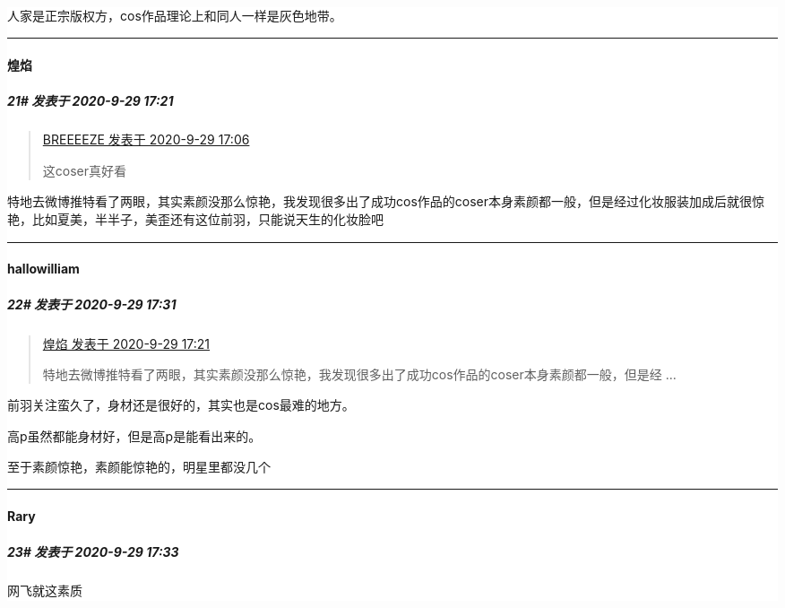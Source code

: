 


人家是正宗版权方，cos作品理论上和同人一样是灰色地带。







-----

####  煌焰  
##### 21#       发表于 2020-9-29 17:21



<blockquote><a href="httphttps://bbs.saraba1st.com/2b/forum.php?mod=redirect&amp;goto=findpost&amp;pid=48897418&amp;ptid=1962533" target="_blank">BREEEEZE 发表于 2020-9-29 17:06</a>

这coser真好看</blockquote>
特地去微博推特看了两眼，其实素颜没那么惊艳，我发现很多出了成功cos作品的coser本身素颜都一般，但是经过化妆服装加成后就很惊艳，比如夏美，半半子，美歪还有这位前羽，只能说天生的化妆脸吧







-----

####  hallowilliam  
##### 22#       发表于 2020-9-29 17:31



<blockquote><a href="httphttps://bbs.saraba1st.com/2b/forum.php?mod=redirect&amp;goto=findpost&amp;pid=48897634&amp;ptid=1962533" target="_blank">煌焰 发表于 2020-9-29 17:21</a>

特地去微博推特看了两眼，其实素颜没那么惊艳，我发现很多出了成功cos作品的coser本身素颜都一般，但是经 ...</blockquote>
前羽关注蛮久了，身材还是很好的，其实也是cos最难的地方。


高p虽然都能身材好，但是高p是能看出来的。


至于素颜惊艳，素颜能惊艳的，明星里都没几个








-----

####  Rary  
##### 23#       发表于 2020-9-29 17:33




网飞就这素质




